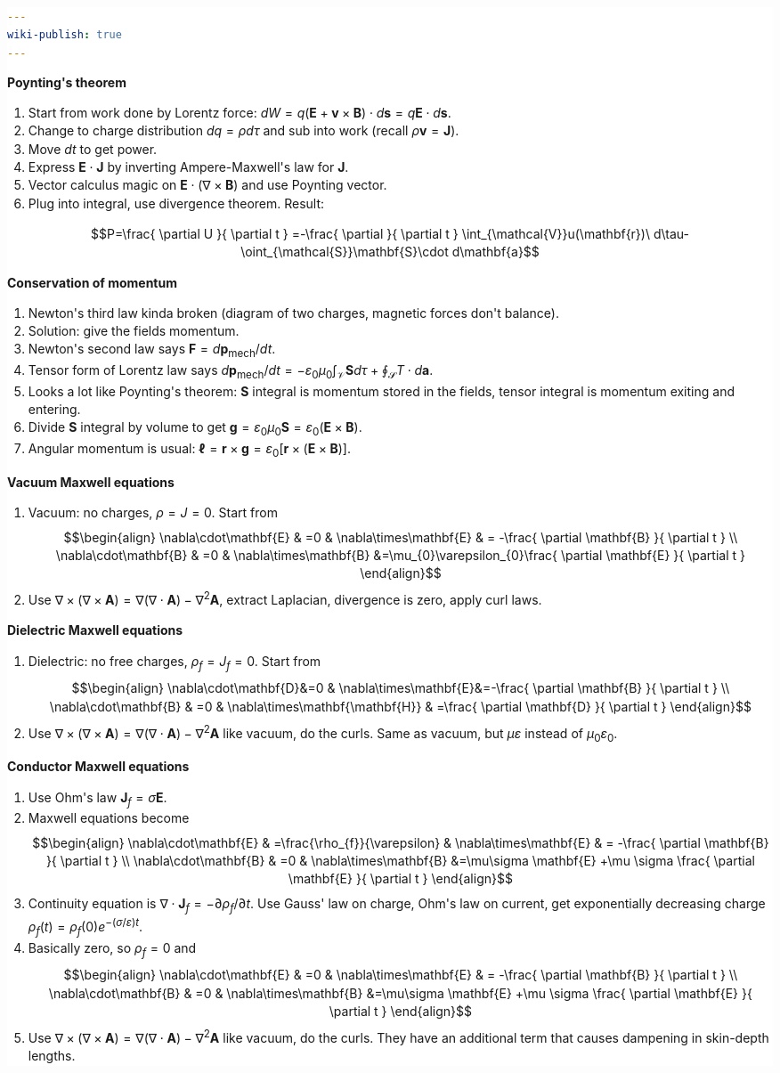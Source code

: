 ```yaml
---
wiki-publish: true
---
```

**Poynting's theorem**
1. Start from work done by Lorentz force: $dW=q(\mathbf{E}+\mathbf{v}\times \mathbf{B})\cdot d\mathbf{s}=q\mathbf{E}\cdot d\mathbf{s}$.
2. Change to charge distribution $dq=\rho d\tau$ and sub into work (recall $\rho \mathbf{v}=\mathbf{J}$).
3. Move $dt$ to get power.
4. Express $\mathbf{E}\cdot \mathbf{J}$ by inverting Ampere-Maxwell's law for $\mathbf{J}$.
5. Vector calculus magic on $\mathbf{E}\cdot (\nabla\times \mathbf{B})$ and use Poynting vector.
6. Plug into integral, use divergence theorem. Result:

$$P=\frac{ \partial U }{ \partial t } =-\frac{ \partial  }{ \partial t } \int_{\mathcal{V}}u(\mathbf{r})\ d\tau-\oint_{\mathcal{S}}\mathbf{S}\cdot d\mathbf{a}$$

**Conservation of momentum**
1. Newton's third law kinda broken (diagram of two charges, magnetic forces don't balance).
2. Solution: give the fields momentum.
3. Newton's second law says $\mathbf{F}=d\mathbf{p}_\text{mech}/dt$.
4. Tensor form of Lorentz law says $d\mathbf{p}_\text{mech}/dt=-\varepsilon_{0}\mu_{0}\int_{\mathcal{V}}\mathbf{S}d\tau+\oint_{\mathcal{S}}T\cdot d\mathbf{a}$.
5. Looks a lot like Poynting's theorem: $\mathbf{S}$ integral is momentum stored in the fields, tensor integral is momentum exiting and entering.
6. Divide $\mathbf{S}$ integral by volume to get $\mathbf{g}=\varepsilon_{0}\mu_{0}\mathbf{S}=\varepsilon_{0}(\mathbf{E}\times \mathbf{B})$.
7. Angular momentum is usual: $\boldsymbol{\ell}=\mathbf{r}\times \mathbf{g}=\varepsilon_{0}[\mathbf{r}\times(\mathbf{E}\times \mathbf{B})]$.

**Vacuum Maxwell equations**
1. Vacuum: no charges, $\rho=J=0$. Start from
   $$\begin{align} \nabla\cdot\mathbf{E} & =0 & \nabla\times\mathbf{E} & = -\frac{ \partial \mathbf{B} }{ \partial t } \\ \nabla\cdot\mathbf{B} & =0 & \nabla\times\mathbf{B} &=\mu_{0}\varepsilon_{0}\frac{ \partial \mathbf{E} }{ \partial t } \end{align}$$
2. Use $\nabla\times(\nabla\times \mathbf{A})=\nabla(\nabla\cdot \mathbf{A})-\nabla ^{2}\mathbf{A}$, extract Laplacian, divergence is zero, apply curl laws.

**Dielectric Maxwell equations**
1. Dielectric: no free charges, $\rho_{f}=J_{f}=0$. Start from
   $$\begin{align} \nabla\cdot\mathbf{D}&=0 & \nabla\times\mathbf{E}&=-\frac{ \partial \mathbf{B} }{ \partial t }  \\ \nabla\cdot\mathbf{B} & =0 & \nabla\times\mathbf{\mathbf{H}} & =\frac{ \partial \mathbf{D} }{ \partial t } \end{align}$$
2. Use $\nabla\times(\nabla\times \mathbf{A})=\nabla(\nabla\cdot \mathbf{A})-\nabla ^{2}\mathbf{A}$ like vacuum, do the curls. Same as vacuum, but $\mu \varepsilon$ instead of $\mu_{0}\varepsilon_{0}$.

**Conductor Maxwell equations**
1. Use Ohm's law $\mathbf{J}_{f}=\sigma \mathbf{E}$.
2. Maxwell equations become
   $$\begin{align} \nabla\cdot\mathbf{E} & =\frac{\rho_{f}}{\varepsilon} & \nabla\times\mathbf{E} & = -\frac{ \partial \mathbf{B} }{ \partial t } \\ \nabla\cdot\mathbf{B} & =0 & \nabla\times\mathbf{B} &=\mu\sigma \mathbf{E} +\mu \sigma \frac{ \partial \mathbf{E} }{ \partial t } \end{align}$$
3. Continuity equation is $\nabla\cdot \mathbf{J}_{f}=-\partial \rho_{f}/\partial t$. Use Gauss' law on charge, Ohm's law on current, get exponentially decreasing charge $\rho_{f}(t)=\rho_{f}(0)e^{-(\sigma/\varepsilon)t}$.
4. Basically zero, so $\rho_{f}=0$ and
   $$\begin{align} \nabla\cdot\mathbf{E} & =0 & \nabla\times\mathbf{E} & = -\frac{ \partial \mathbf{B} }{ \partial t } \\ \nabla\cdot\mathbf{B} & =0 & \nabla\times\mathbf{B} &=\mu\sigma \mathbf{E} +\mu \sigma \frac{ \partial \mathbf{E} }{ \partial t } \end{align}$$
5. Use $\nabla\times(\nabla\times \mathbf{A})=\nabla(\nabla\cdot \mathbf{A})-\nabla ^{2}\mathbf{A}$ like vacuum, do the curls. They have an additional term that causes dampening in skin-depth lengths.

